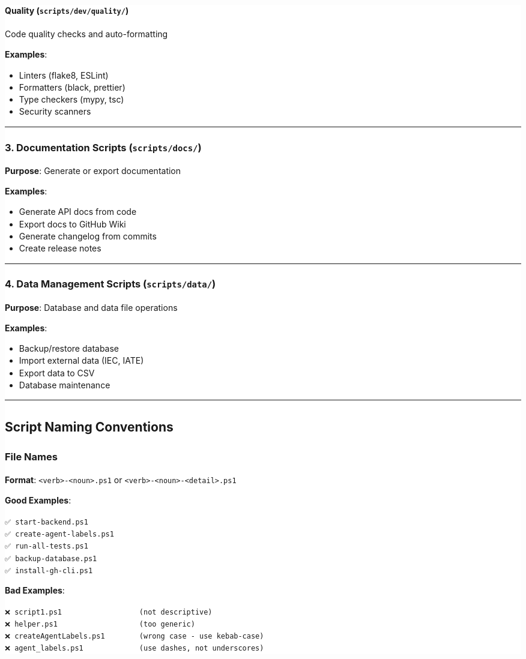 #### **Quality** (`scripts/dev/quality/`)
Code quality checks and auto-formatting

**Examples**:
- Linters (flake8, ESLint)
- Formatters (black, prettier)
- Type checkers (mypy, tsc)
- Security scanners

---

### 3. Documentation Scripts (`scripts/docs/`)

**Purpose**: Generate or export documentation

**Examples**:
- Generate API docs from code
- Export docs to GitHub Wiki
- Generate changelog from commits
- Create release notes

---

### 4. Data Management Scripts (`scripts/data/`)

**Purpose**: Database and data file operations

**Examples**:
- Backup/restore database
- Import external data (IEC, IATE)
- Export data to CSV
- Database maintenance

---

## Script Naming Conventions

### File Names

**Format**: `<verb>-<noun>.ps1` or `<verb>-<noun>-<detail>.ps1`

**Good Examples**:
```
✅ start-backend.ps1
✅ create-agent-labels.ps1
✅ run-all-tests.ps1
✅ backup-database.ps1
✅ install-gh-cli.ps1
```

**Bad Examples**:
```
❌ script1.ps1                  (not descriptive)
❌ helper.ps1                   (too generic)
❌ createAgentLabels.ps1        (wrong case - use kebab-case)
❌ agent_labels.ps1             (use dashes, not underscores)
```
